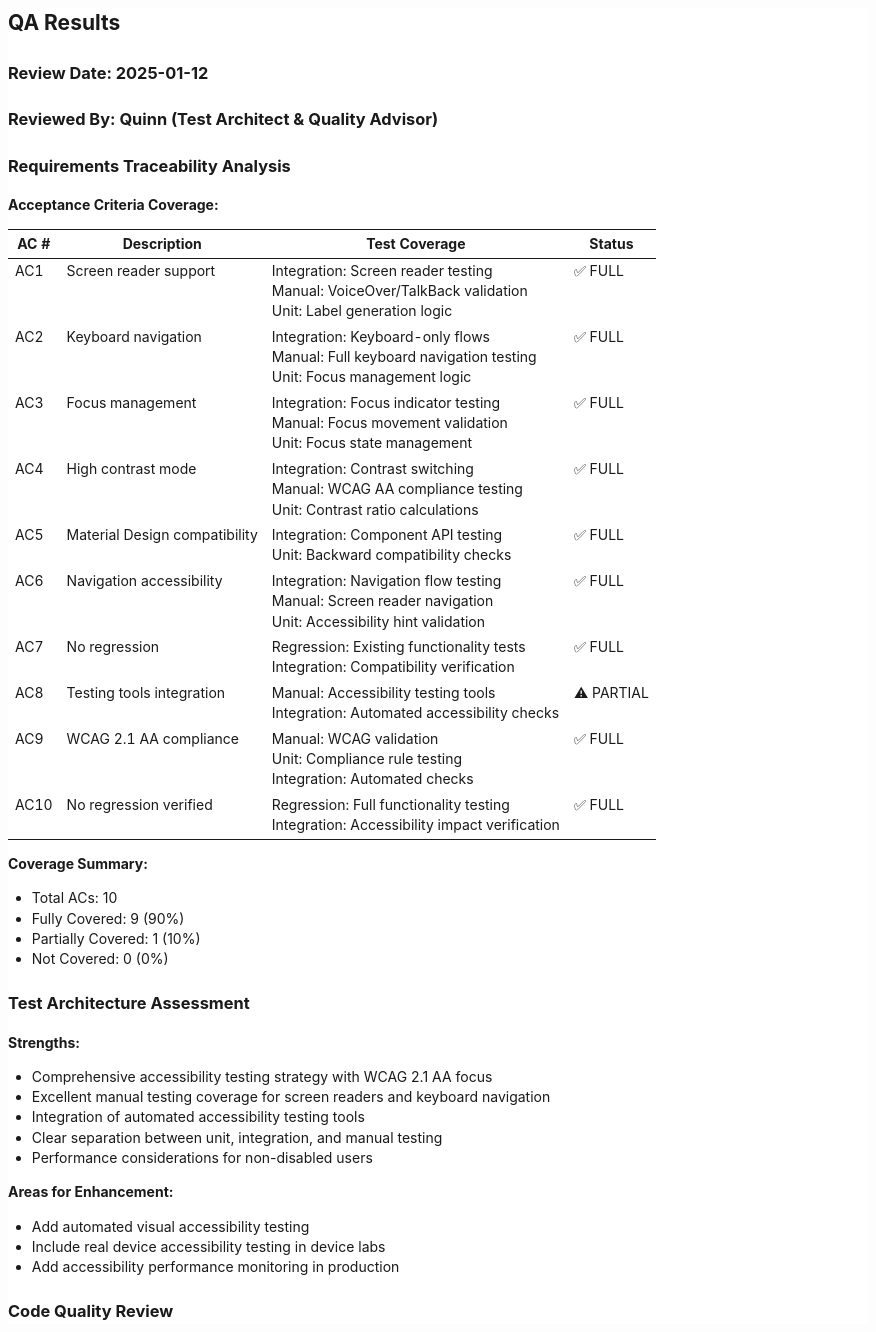 ## QA Results

### Review Date: 2025-01-12

### Reviewed By: Quinn (Test Architect & Quality Advisor)

### Requirements Traceability Analysis

**Acceptance Criteria Coverage:**

| AC # | Description | Test Coverage | Status |
|------|-------------|---------------|--------|
| AC1 | Screen reader support | Integration: Screen reader testing<br>Manual: VoiceOver/TalkBack validation<br>Unit: Label generation logic | ✅ FULL |
| AC2 | Keyboard navigation | Integration: Keyboard-only flows<br>Manual: Full keyboard navigation testing<br>Unit: Focus management logic | ✅ FULL |
| AC3 | Focus management | Integration: Focus indicator testing<br>Manual: Focus movement validation<br>Unit: Focus state management | ✅ FULL |
| AC4 | High contrast mode | Integration: Contrast switching<br>Manual: WCAG AA compliance testing<br>Unit: Contrast ratio calculations | ✅ FULL |
| AC5 | Material Design compatibility | Integration: Component API testing<br>Unit: Backward compatibility checks | ✅ FULL |
| AC6 | Navigation accessibility | Integration: Navigation flow testing<br>Manual: Screen reader navigation<br>Unit: Accessibility hint validation | ✅ FULL |
| AC7 | No regression | Regression: Existing functionality tests<br>Integration: Compatibility verification | ✅ FULL |
| AC8 | Testing tools integration | Manual: Accessibility testing tools<br>Integration: Automated accessibility checks | ⚠️ PARTIAL |
| AC9 | WCAG 2.1 AA compliance | Manual: WCAG validation<br>Unit: Compliance rule testing<br>Integration: Automated checks | ✅ FULL |
| AC10 | No regression verified | Regression: Full functionality testing<br>Integration: Accessibility impact verification | ✅ FULL |

**Coverage Summary:**
- Total ACs: 10
- Fully Covered: 9 (90%)
- Partially Covered: 1 (10%)
- Not Covered: 0 (0%)

### Test Architecture Assessment

**Strengths:**
- Comprehensive accessibility testing strategy with WCAG 2.1 AA focus
- Excellent manual testing coverage for screen readers and keyboard navigation
- Integration of automated accessibility testing tools
- Clear separation between unit, integration, and manual testing
- Performance considerations for non-disabled users

**Areas for Enhancement:**
- Add automated visual accessibility testing
- Include real device accessibility testing in device labs
- Add accessibility performance monitoring in production

### Code Quality Review
